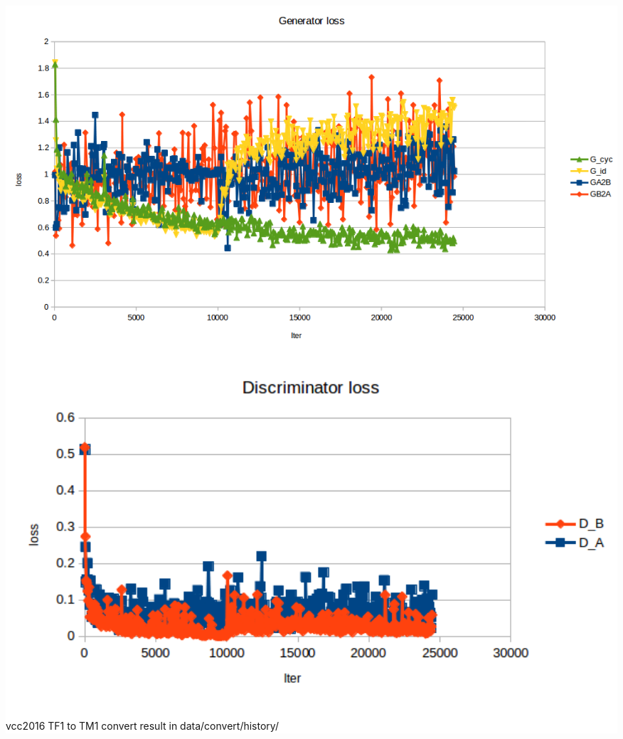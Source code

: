   <img src="./figures/g_loss.png" width="100%">
</p>  

<p align="center">
  <img src="./figures/d_loss.png" width="100%">
</p>  

vcc2016 TF1 to TM1 convert result in data/convert/history/  

